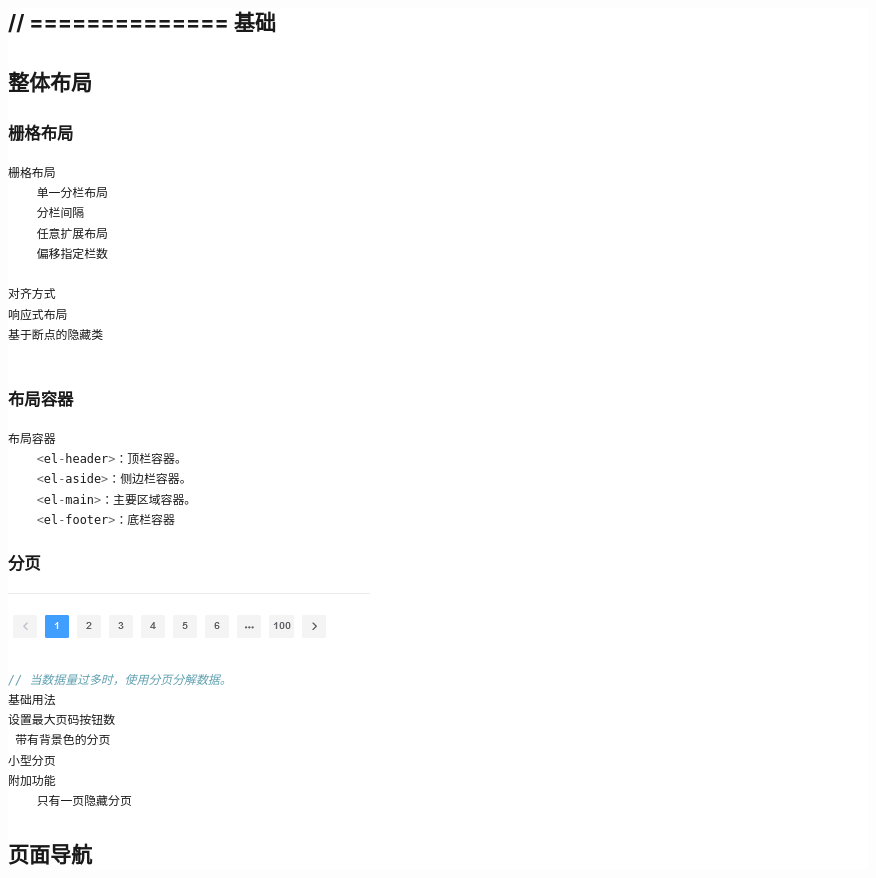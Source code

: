 ## // ============== 基础

## 整体布局

### 栅格布局

```java
栅格布局
	单一分栏布局
    分栏间隔 
    任意扩展布局
    偏移指定栏数
    
对齐方式
响应式布局
基于断点的隐藏类
    
```



### 布局容器

```java
布局容器
    <el-header>：顶栏容器。
	<el-aside>：侧边栏容器。
	<el-main>：主要区域容器。
	<el-footer>：底栏容器
```

### 分页

![image-20210508173134793](image-20210508173134793.png)

```java
// 当数据量过多时，使用分页分解数据。
基础用法
设置最大页码按钮数
 带有背景色的分页
小型分页
附加功能
    只有一页隐藏分页
```





## 页面导航
